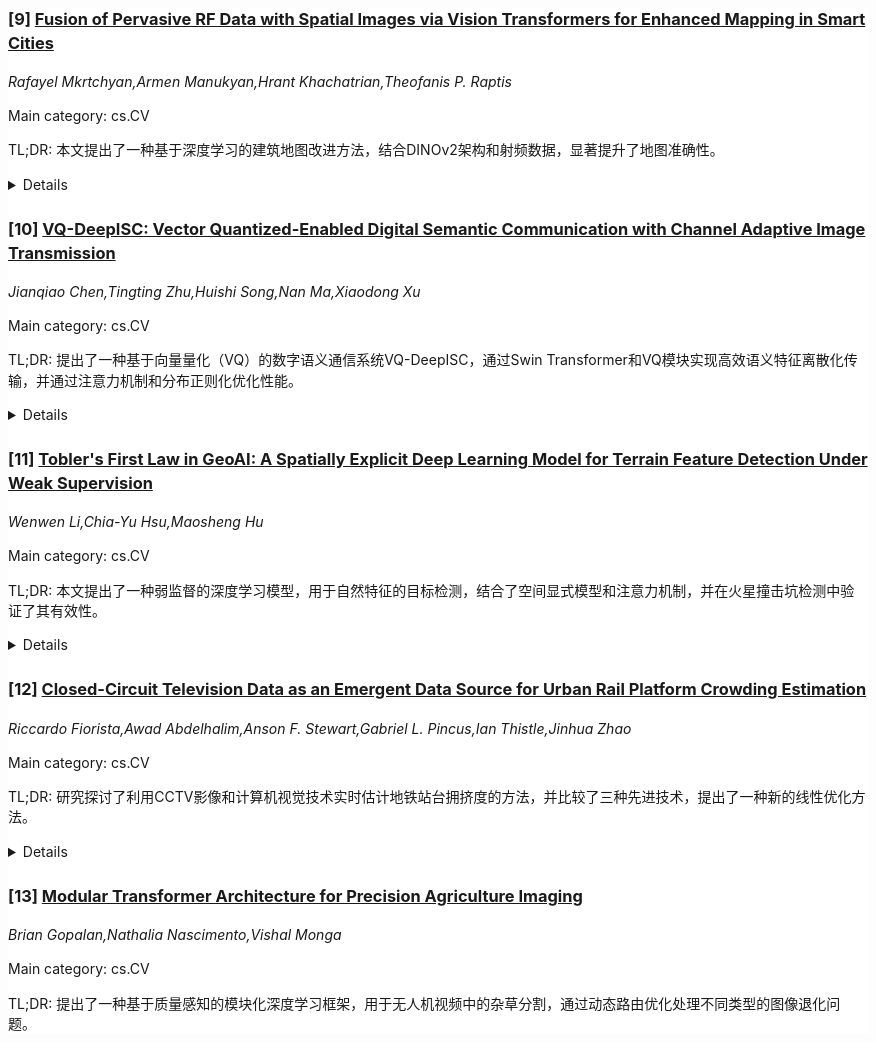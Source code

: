 ### [9] [Fusion of Pervasive RF Data with Spatial Images via Vision Transformers for Enhanced Mapping in Smart Cities](https://arxiv.org/abs/2508.03736)
*Rafayel Mkrtchyan,Armen Manukyan,Hrant Khachatrian,Theofanis P. Raptis*

Main category: cs.CV

TL;DR: 本文提出了一种基于深度学习的建筑地图改进方法，结合DINOv2架构和射频数据，显著提升了地图准确性。


<details><summary>Details</summary></details>


### [10] [VQ-DeepISC: Vector Quantized-Enabled Digital Semantic Communication with Channel Adaptive Image Transmission](https://arxiv.org/abs/2508.03740)
*Jianqiao Chen,Tingting Zhu,Huishi Song,Nan Ma,Xiaodong Xu*

Main category: cs.CV

TL;DR: 提出了一种基于向量量化（VQ）的数字语义通信系统VQ-DeepISC，通过Swin Transformer和VQ模块实现高效语义特征离散化传输，并通过注意力机制和分布正则化优化性能。


<details><summary>Details</summary></details>


### [11] [Tobler's First Law in GeoAI: A Spatially Explicit Deep Learning Model for Terrain Feature Detection Under Weak Supervision](https://arxiv.org/abs/2508.03745)
*Wenwen Li,Chia-Yu Hsu,Maosheng Hu*

Main category: cs.CV

TL;DR: 本文提出了一种弱监督的深度学习模型，用于自然特征的目标检测，结合了空间显式模型和注意力机制，并在火星撞击坑检测中验证了其有效性。


<details><summary>Details</summary></details>


### [12] [Closed-Circuit Television Data as an Emergent Data Source for Urban Rail Platform Crowding Estimation](https://arxiv.org/abs/2508.03749)
*Riccardo Fiorista,Awad Abdelhalim,Anson F. Stewart,Gabriel L. Pincus,Ian Thistle,Jinhua Zhao*

Main category: cs.CV

TL;DR: 研究探讨了利用CCTV影像和计算机视觉技术实时估计地铁站台拥挤度的方法，并比较了三种先进技术，提出了一种新的线性优化方法。


<details><summary>Details</summary></details>


### [13] [Modular Transformer Architecture for Precision Agriculture Imaging](https://arxiv.org/abs/2508.03751)
*Brian Gopalan,Nathalia Nascimento,Vishal Monga*

Main category: cs.CV

TL;DR: 提出了一种基于质量感知的模块化深度学习框架，用于无人机视频中的杂草分割，通过动态路由优化处理不同类型的图像退化问题。
